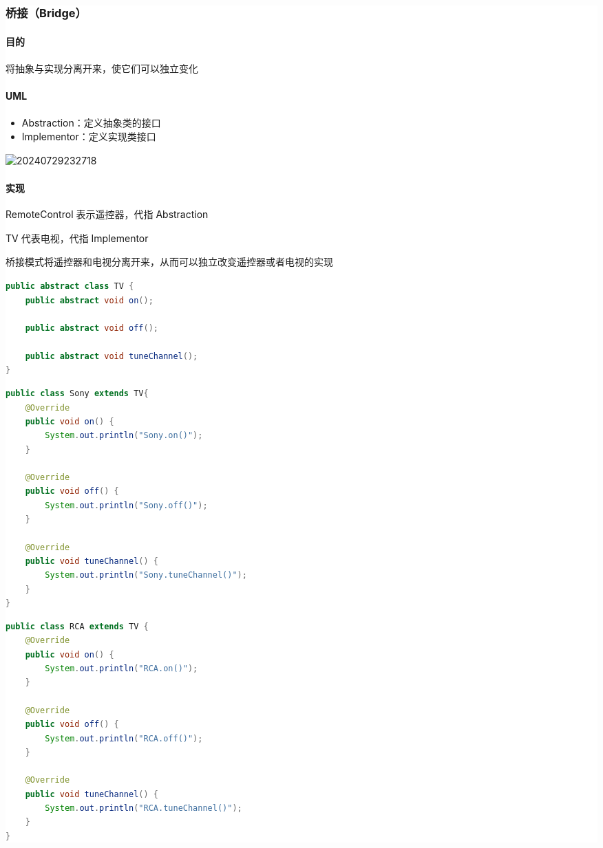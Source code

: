 ### 桥接（Bridge）

#### 目的

将抽象与实现分离开来，使它们可以独立变化

#### UML

- Abstraction：定义抽象类的接口
- Implementor：定义实现类接口

![20240729232718](https://blog-1312417182.cos.ap-chengdu.myqcloud.com/blog/20240729232718.png)

#### 实现

RemoteControl 表示遥控器，代指 Abstraction

TV 代表电视，代指 Implementor

桥接模式将遥控器和电视分离开来，从而可以独立改变遥控器或者电视的实现

```java
public abstract class TV {
    public abstract void on();

    public abstract void off();

    public abstract void tuneChannel();
}
```

```java
public class Sony extends TV{
    @Override
    public void on() {
        System.out.println("Sony.on()");
    }

    @Override
    public void off() {
        System.out.println("Sony.off()");
    }

    @Override
    public void tuneChannel() {
        System.out.println("Sony.tuneChannel()");
    }
}
```

```java
public class RCA extends TV {
    @Override
    public void on() {
        System.out.println("RCA.on()");
    }

    @Override
    public void off() {
        System.out.println("RCA.off()");
    }

    @Override
    public void tuneChannel() {
        System.out.println("RCA.tuneChannel()");
    }
}
```